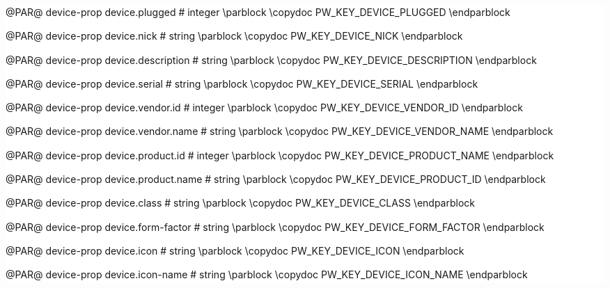 @PAR@ device-prop  device.plugged # integer
\parblock
\copydoc PW_KEY_DEVICE_PLUGGED
\endparblock

@PAR@ device-prop  device.nick # string
\parblock
\copydoc PW_KEY_DEVICE_NICK
\endparblock

@PAR@ device-prop  device.description # string
\parblock
\copydoc PW_KEY_DEVICE_DESCRIPTION
\endparblock

@PAR@ device-prop  device.serial # string
\parblock
\copydoc PW_KEY_DEVICE_SERIAL
\endparblock

@PAR@ device-prop  device.vendor.id # integer
\parblock
\copydoc PW_KEY_DEVICE_VENDOR_ID
\endparblock

@PAR@ device-prop  device.vendor.name # string
\parblock
\copydoc PW_KEY_DEVICE_VENDOR_NAME
\endparblock

@PAR@ device-prop  device.product.id # integer
\parblock
\copydoc PW_KEY_DEVICE_PRODUCT_NAME
\endparblock

@PAR@ device-prop  device.product.name # string
\parblock
\copydoc PW_KEY_DEVICE_PRODUCT_ID
\endparblock

@PAR@ device-prop  device.class # string
\parblock
\copydoc PW_KEY_DEVICE_CLASS
\endparblock

@PAR@ device-prop  device.form-factor # string
\parblock
\copydoc PW_KEY_DEVICE_FORM_FACTOR
\endparblock

@PAR@ device-prop  device.icon # string
\parblock
\copydoc PW_KEY_DEVICE_ICON
\endparblock

@PAR@ device-prop  device.icon-name # string
\parblock
\copydoc PW_KEY_DEVICE_ICON_NAME
\endparblock
